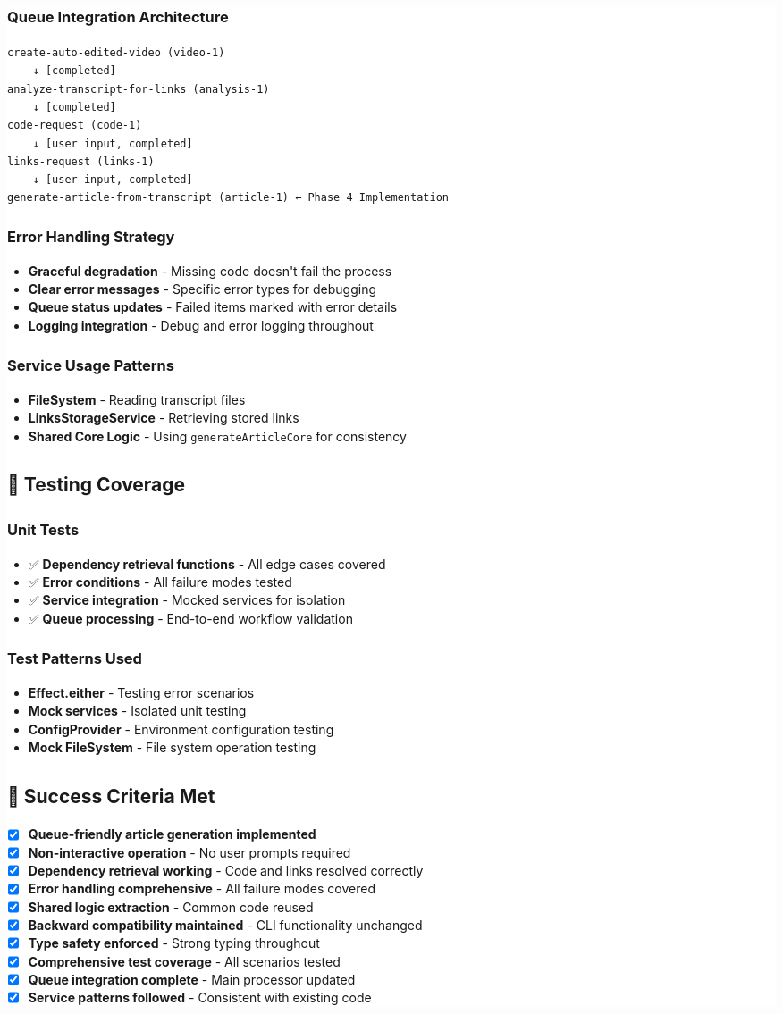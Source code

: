 ### Queue Integration Architecture
```
create-auto-edited-video (video-1) 
    ↓ [completed]
analyze-transcript-for-links (analysis-1) 
    ↓ [completed] 
code-request (code-1) 
    ↓ [user input, completed]
links-request (links-1) 
    ↓ [user input, completed]
generate-article-from-transcript (article-1) ← Phase 4 Implementation
```

### Error Handling Strategy
- **Graceful degradation** - Missing code doesn't fail the process
- **Clear error messages** - Specific error types for debugging
- **Queue status updates** - Failed items marked with error details
- **Logging integration** - Debug and error logging throughout

### Service Usage Patterns
- **FileSystem** - Reading transcript files
- **LinksStorageService** - Retrieving stored links
- **Shared Core Logic** - Using `generateArticleCore` for consistency

## 🧪 Testing Coverage

### Unit Tests
- ✅ **Dependency retrieval functions** - All edge cases covered
- ✅ **Error conditions** - All failure modes tested
- ✅ **Service integration** - Mocked services for isolation
- ✅ **Queue processing** - End-to-end workflow validation

### Test Patterns Used
- **Effect.either** - Testing error scenarios
- **Mock services** - Isolated unit testing
- **ConfigProvider** - Environment configuration testing
- **Mock FileSystem** - File system operation testing

## 🎯 Success Criteria Met

- [x] **Queue-friendly article generation implemented**
- [x] **Non-interactive operation** - No user prompts required
- [x] **Dependency retrieval working** - Code and links resolved correctly
- [x] **Error handling comprehensive** - All failure modes covered
- [x] **Shared logic extraction** - Common code reused
- [x] **Backward compatibility maintained** - CLI functionality unchanged
- [x] **Type safety enforced** - Strong typing throughout
- [x] **Comprehensive test coverage** - All scenarios tested
- [x] **Queue integration complete** - Main processor updated
- [x] **Service patterns followed** - Consistent with existing code
